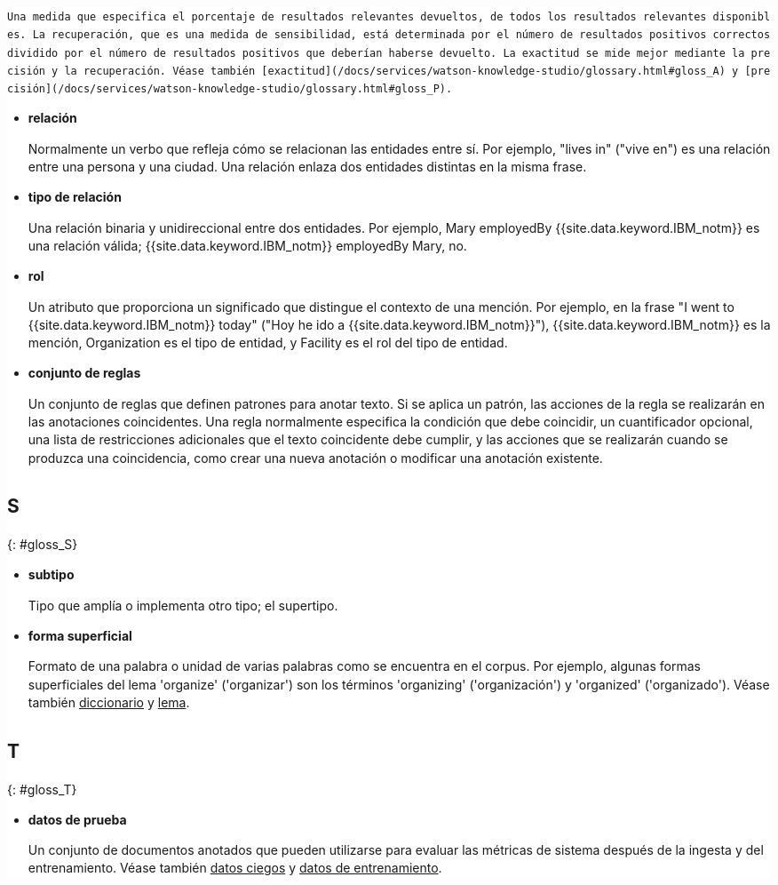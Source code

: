     Una medida que especifica el porcentaje de resultados relevantes devueltos, de todos los resultados relevantes disponibles. La recuperación, que es una medida de sensibilidad, está determinada por el número de resultados positivos correctos dividido por el número de resultados positivos que deberían haberse devuelto. La exactitud se mide mejor mediante la precisión y la recuperación. Véase también [exactitud](/docs/services/watson-knowledge-studio/glossary.html#gloss_A) y [precisión](/docs/services/watson-knowledge-studio/glossary.html#gloss_P).

- **relación**

    Normalmente un verbo que refleja cómo se relacionan las entidades entre sí. Por ejemplo, "lives in" ("vive en") es una relación entre una persona y una ciudad. Una relación enlaza dos entidades distintas en la misma frase.

- **tipo de relación**

    Una relación binaria y unidireccional entre dos entidades. Por ejemplo, Mary employedBy {{site.data.keyword.IBM_notm}} es una relación válida; {{site.data.keyword.IBM_notm}} employedBy Mary, no.

- **rol**

    Un atributo que proporciona un significado que distingue el contexto de una mención. Por ejemplo, en la frase "I went to {{site.data.keyword.IBM_notm}} today" ("Hoy he ido a {{site.data.keyword.IBM_notm}}"), {{site.data.keyword.IBM_notm}} es la mención, Organization es el tipo de entidad, y Facility es el rol del tipo de entidad.

- **conjunto de reglas**

    Un conjunto de reglas que definen patrones para anotar texto. Si se aplica un patrón, las acciones de la regla se realizarán en las anotaciones coincidentes. Una regla normalmente especifica la condición que debe coincidir, un cuantificador opcional, una lista de restricciones adicionales que el texto coincidente debe cumplir, y las acciones que se realizarán cuando se produzca una coincidencia, como crear una nueva anotación o modificar una anotación existente.

## S
{: #gloss_S}

- **subtipo**

    Tipo que amplía o implementa otro tipo; el supertipo.

- **forma superficial**

    Formato de una palabra o unidad de varias palabras como se encuentra en el corpus. Por ejemplo, algunas formas superficiales del lema 'organize' ('organizar') son los términos 'organizing' ('organización') y 'organized' ('organizado'). Véase también [diccionario](/docs/services/watson-knowledge-studio/glossary.html#gloss_D) y [lema](/docs/services/watson-knowledge-studio/glossary.html#gloss_L).

## T
{: #gloss_T}

- **datos de prueba**

    Un conjunto de documentos anotados que pueden utilizarse para evaluar las métricas de sistema después de la ingesta y del entrenamiento. Véase también [datos ciegos](/docs/services/watson-knowledge-studio/glossary.html#gloss_B) y [datos de entrenamiento](/docs/services/watson-knowledge-studio/glossary.html#gloss_T).
